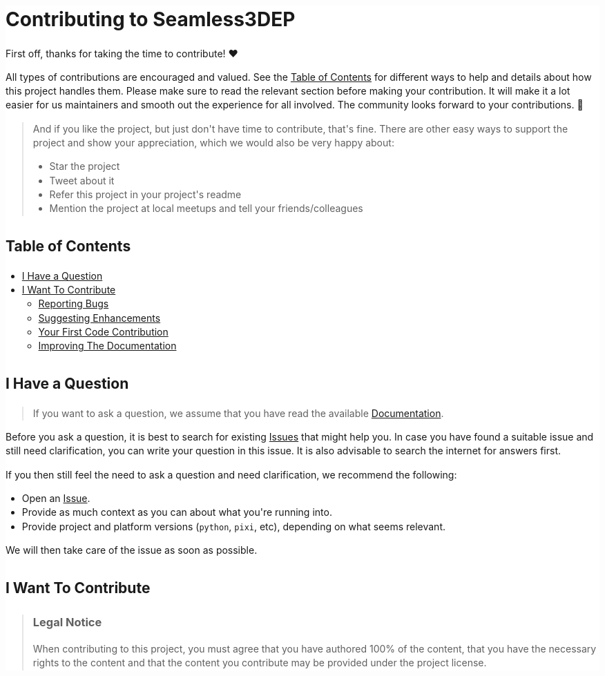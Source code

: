 

# Contributing to Seamless3DEP

First off, thanks for taking the time to contribute! ❤️

All types of contributions are encouraged and valued. See the [Table of Contents](#table-of-contents) for different ways to help and details about how this project handles them. Please make sure to read the relevant section before making your contribution. It will make it a lot easier for us maintainers and smooth out the experience for all involved. The community looks forward to your contributions. 🎉

> And if you like the project, but just don't have time to contribute, that's fine. There are other easy ways to support the project and show your appreciation, which we would also be very happy about:
>
> - Star the project
> - Tweet about it
> - Refer this project in your project's readme
> - Mention the project at local meetups and tell your friends/colleagues



## Table of Contents

- [I Have a Question](#i-have-a-question)
- [I Want To Contribute](#i-want-to-contribute)
    - [Reporting Bugs](#reporting-bugs)
    - [Suggesting Enhancements](#suggesting-enhancements)
    - [Your First Code Contribution](#your-first-code-contribution)
    - [Improving The Documentation](#improving-the-documentation)

## I Have a Question

> If you want to ask a question, we assume that you have read the available [Documentation](https://cheginit.github.io/seamless_3dep).

Before you ask a question, it is best to search for existing [Issues](https://github.com/hyriver/seamless-3dep/issues) that might help you. In case you have found a suitable issue and still need clarification, you can write your question in this issue. It is also advisable to search the internet for answers first.

If you then still feel the need to ask a question and need clarification, we recommend the following:

- Open an [Issue](https://github.com/hyriver/seamless-3dep/issues/new).
- Provide as much context as you can about what you're running into.
- Provide project and platform versions (`python`, `pixi`, etc), depending on what seems relevant.

We will then take care of the issue as soon as possible.

## I Want To Contribute

> ### Legal Notice 
>
> When contributing to this project, you must agree that you have authored 100% of the content, that you have the necessary rights to the content and that the content you contribute may be provided under the project license.
